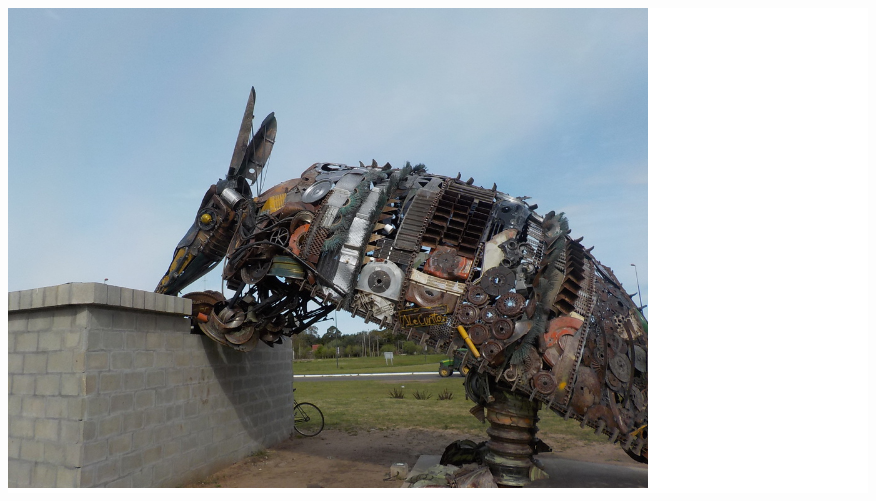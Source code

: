 <a href="/assets/25_de_mayo/DSCN0822.jpg"><img src="/assets/25_de_mayo/DSCN0822.jpg" width="640"></a>
